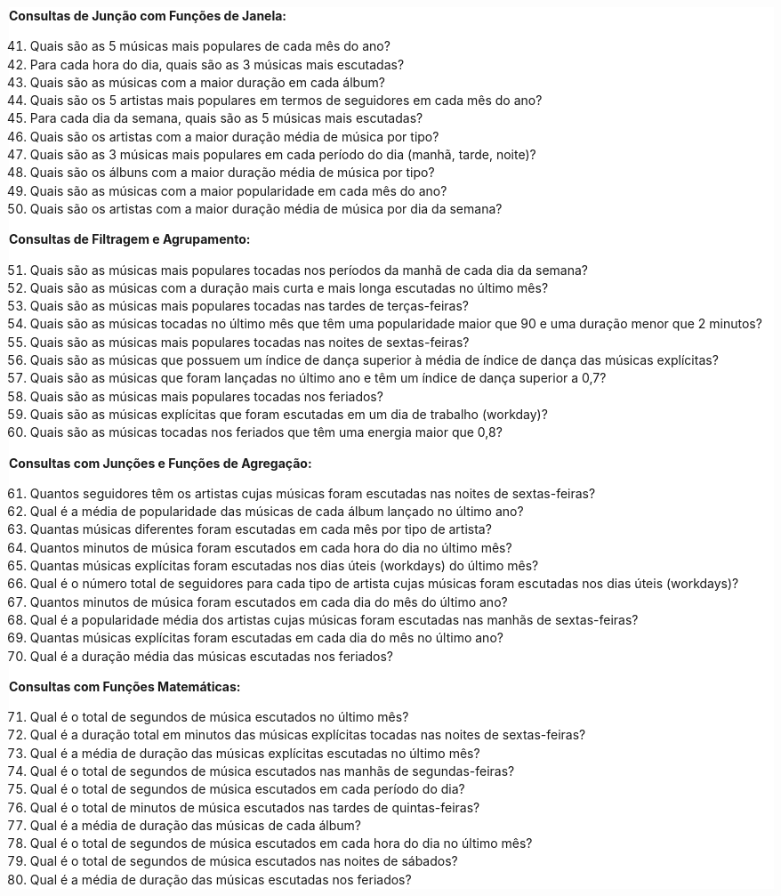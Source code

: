 **Consultas de Junção com Funções de Janela:**

41. Quais são as 5 músicas mais populares de cada mês do ano?
42. Para cada hora do dia, quais são as 3 músicas mais escutadas?
43. Quais são as músicas com a maior duração em cada álbum?
44. Quais são os 5 artistas mais populares em termos de seguidores em cada mês do ano?
45. Para cada dia da semana, quais são as 5 músicas mais escutadas?
46. Quais são os artistas com a maior duração média de música por tipo?
47. Quais são as 3 músicas mais populares em cada período do dia (manhã, tarde, noite)?
48. Quais são os álbuns com a maior duração média de música por tipo?
49. Quais são as músicas com a maior popularidade em cada mês do ano?
50. Quais são os artistas com a maior duração média de música por dia da semana?

**Consultas de Filtragem e Agrupamento:**

51. Quais são as músicas mais populares tocadas nos períodos da manhã de cada dia da semana?
52. Quais são as músicas com a duração mais curta e mais longa escutadas no último mês?
53. Quais são as músicas mais populares tocadas nas tardes de terças-feiras?
54. Quais são as músicas tocadas no último mês que têm uma popularidade maior que 90 e uma duração menor que 2 minutos?
55. Quais são as músicas mais populares tocadas nas noites de sextas-feiras?
56. Quais são as músicas que possuem um índice de dança superior à média de índice de dança das músicas explícitas?
57. Quais são as músicas que foram lançadas no último ano e têm um índice de dança superior a 0,7?
58. Quais são as músicas mais populares tocadas nos feriados?
59. Quais são as músicas explícitas que foram escutadas em um dia de trabalho (workday)?
60. Quais são as músicas tocadas nos feriados que têm uma energia maior que 0,8?

**Consultas com Junções e Funções de Agregação:**

61. Quantos seguidores têm os artistas cujas músicas foram escutadas nas noites de sextas-feiras?
62. Qual é a média de popularidade das músicas de cada álbum lançado no último ano?
63. Quantas músicas diferentes foram escutadas em cada mês por tipo de artista?
64. Quantos minutos de música foram escutados em cada hora do dia no último mês?
65. Quantas músicas explícitas foram escutadas nos dias úteis (workdays) do último mês?
66. Qual é o número total de seguidores para cada tipo de artista cujas músicas foram escutadas nos dias úteis (workdays)?
67. Quantos minutos de música foram escutados em cada dia do mês do último ano?
68. Qual é a popularidade média dos artistas cujas músicas foram escutadas nas manhãs de sextas-feiras?
69. Quantas músicas explícitas foram escutadas em cada dia do mês no último ano?
70. Qual é a duração média das músicas escutadas nos feriados?

**Consultas com Funções Matemáticas:**

71. Qual é o total de segundos de música escutados no último mês?
72. Qual é a duração total em minutos das músicas explícitas tocadas nas noites de sextas-feiras?
73. Qual é a média de duração das músicas explícitas escutadas no último mês?
74. Qual é o total de segundos de música escutados nas manhãs de segundas-feiras?
75. Qual é o total de segundos de música escutados em cada período do dia?
76. Qual é o total de minutos de música escutados nas tardes de quintas-feiras?
77. Qual é a média de duração das músicas de cada álbum?
78. Qual é o total de segundos de música escutados em cada hora do dia no último mês?
79. Qual é o total de segundos de música escutados nas noites de sábados?
80. Qual é a média de duração das músicas escutadas nos feriados?
